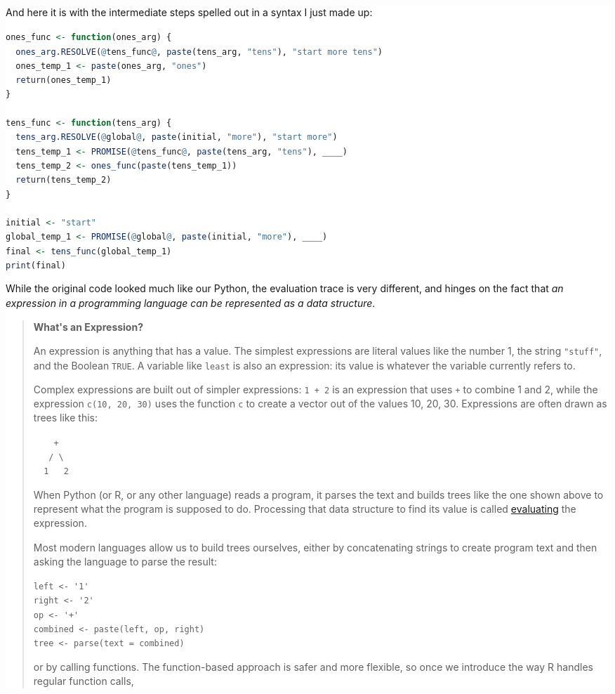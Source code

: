 
And here it is with the intermediate steps spelled out in a syntax I just made up:


```r
ones_func <- function(ones_arg) {
  ones_arg.RESOLVE(@tens_func@, paste(tens_arg, "tens"), "start more tens")
  ones_temp_1 <- paste(ones_arg, "ones")
  return(ones_temp_1)
}

tens_func <- function(tens_arg) {
  tens_arg.RESOLVE(@global@, paste(initial, "more"), "start more")
  tens_temp_1 <- PROMISE(@tens_func@, paste(tens_arg, "tens"), ____)
  tens_temp_2 <- ones_func(paste(tens_temp_1))
  return(tens_temp_2)
}

initial <- "start"
global_temp_1 <- PROMISE(@global@, paste(initial, "more"), ____)
final <- tens_func(global_temp_1)
print(final)
```

While the original code looked much like our Python,
the evaluation trace is very different,
and hinges on the fact that
*an expression in a programming language can be represented as a data structure*.

> **What's an Expression?**
>
> An expression is anything that has a value.
> The simplest expressions are literal values like the number 1,
> the string `"stuff"`, and the Boolean `TRUE`.
> A variable like `least` is also an expression:
> its value is whatever the variable currently refers to.
>
> Complex expressions are built out of simpler expressions:
> `1 + 2` is an expression that uses `+` to combine 1 and 2,
> while the expression `c(10, 20, 30)` uses the function `c`
> to create a vector out of the values 10, 20, 30.
> Expressions are often drawn as trees like this:
>
>         +
>        / \
>       1   2
>
> When Python (or R, or any other language) reads a program,
> it parses the text and builds trees like the one shown above
> to represent what the program is supposed to do.
> Processing that data structure to find its value
> is called [evaluating](../glossary/#evaluation) the expression.
>
> Most modern languages allow us to build trees ourselves,
> either by concatenating strings to create program text
> and then asking the language to parse the result:
>
>     left <- '1'
>     right <- '2'
>     op <- '+'
>     combined <- paste(left, op, right)
>     tree <- parse(text = combined)
>
> or by calling functions.
> The function-based approach is safer and more flexible,
> so once we introduce the way R handles regular function calls,